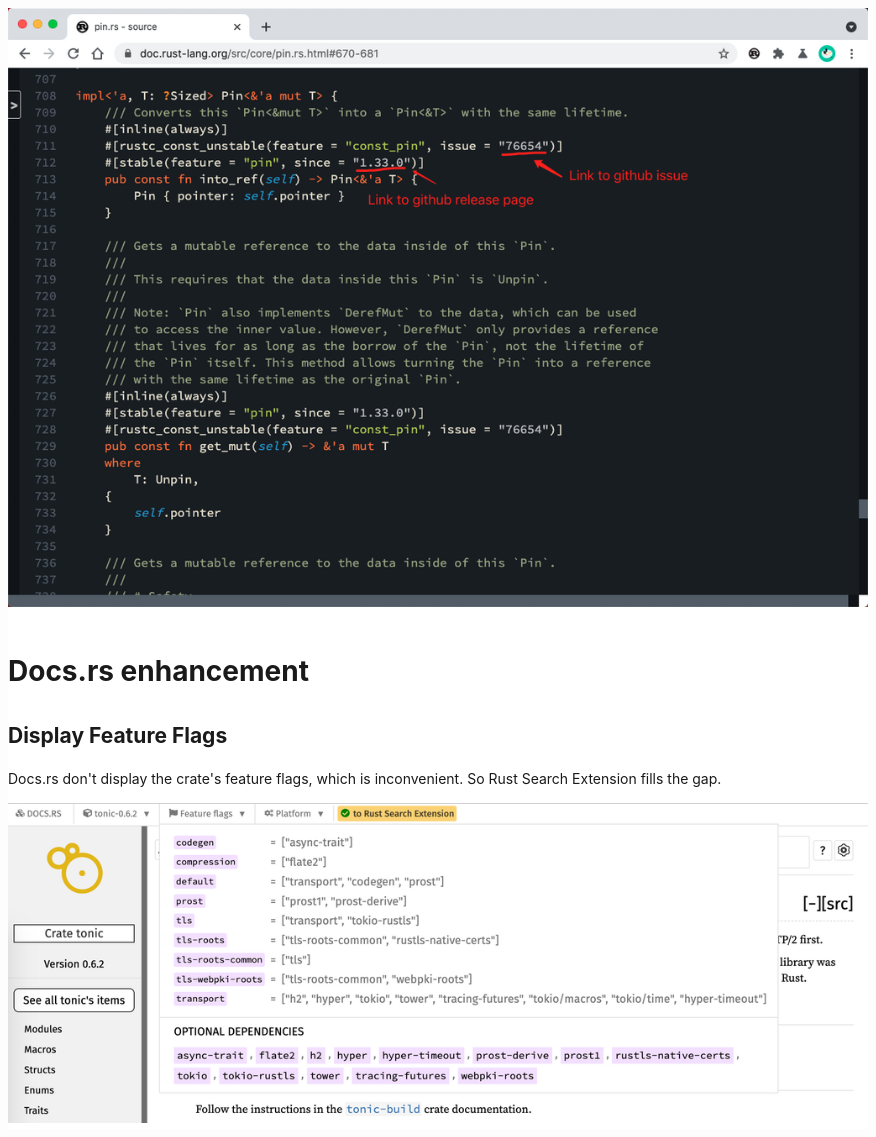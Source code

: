 ![](/since-issue-links.png)

# Docs.rs enhancement

## Display Feature Flags

Docs.rs don't display the crate's feature flags, which is inconvenient. So Rust Search Extension fills the gap.

![IMG](/optional-dependencies.png)
